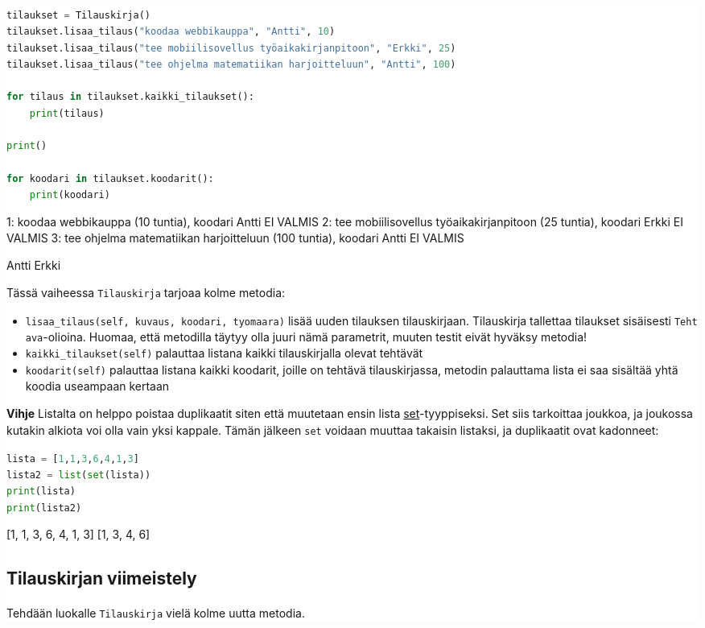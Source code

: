 ```python
tilaukset = Tilauskirja()
tilaukset.lisaa_tilaus("koodaa webbikauppa", "Antti", 10)
tilaukset.lisaa_tilaus("tee mobiilisovellus työaikakirjanpitoon", "Erkki", 25)
tilaukset.lisaa_tilaus("tee ohjelma matematiikan harjoitteluun", "Antti", 100)

for tilaus in tilaukset.kaikki_tilaukset():
    print(tilaus)

print()

for koodari in tilaukset.koodarit():
    print(koodari)
```

<sample-output>

1: koodaa webbikauppa (10 tuntia), koodari Antti EI VALMIS
2: tee mobiilisovellus työaikakirjanpitoon (25 tuntia), koodari Erkki EI VALMIS
3: tee ohjelma matematiikan harjoitteluun (100 tuntia), koodari Antti EI VALMIS

Antti
Erkki

</sample-output>

Tässä vaiheessa `Tilauskirja` tarjoaa kolme metodia:
- `lisaa_tilaus(self, kuvaus, koodari, tyomaara)` lisää uuden tilauksen tilauskirjaan. Tilauskirja tallettaa tilaukset sisäisesti `Tehtava`-olioina. Huomaa, että metodilla täytyy olla juuri nämä parametrit, muuten testit eivät hyväksy metodia!
- `kaikki_tilaukset(self)` palauttaa listana kaikki tilauskirjalla olevat tehtävät
- `koodarit(self)` palauttaa listana kaikki koodarit, joille on tehtävä tilauskirjassa, metodin palauttama lista ei saa sisältää yhtä koodia useampaan kertaan

**Vihje** Listalta on helppo poistaa duplikaatit siten että muutetaan ensin lista [set](https://docs.python.org/3.8/library/stdtypes.html#set)-tyyppiseksi. Set siis tarkoittaa joukkoa, ja joukossa kutakin alkiota voi olla vain yksi kappale. Tämän jälkeen `set` voidaan muuttaa takaisin listaksi, ja duplikaatit ovat kadonneet:

```python
lista = [1,1,3,6,4,1,3]
lista2 = list(set(lista))
print(lista)
print(lista2)
```

<sample-output>

[1, 1, 3, 6, 4, 1, 3]
[1, 3, 4, 6]

</sample-output>

## Tilauskirjan viimeistely

Tehdään luokalle `Tilauskirja` vielä kolme uutta metodia.
